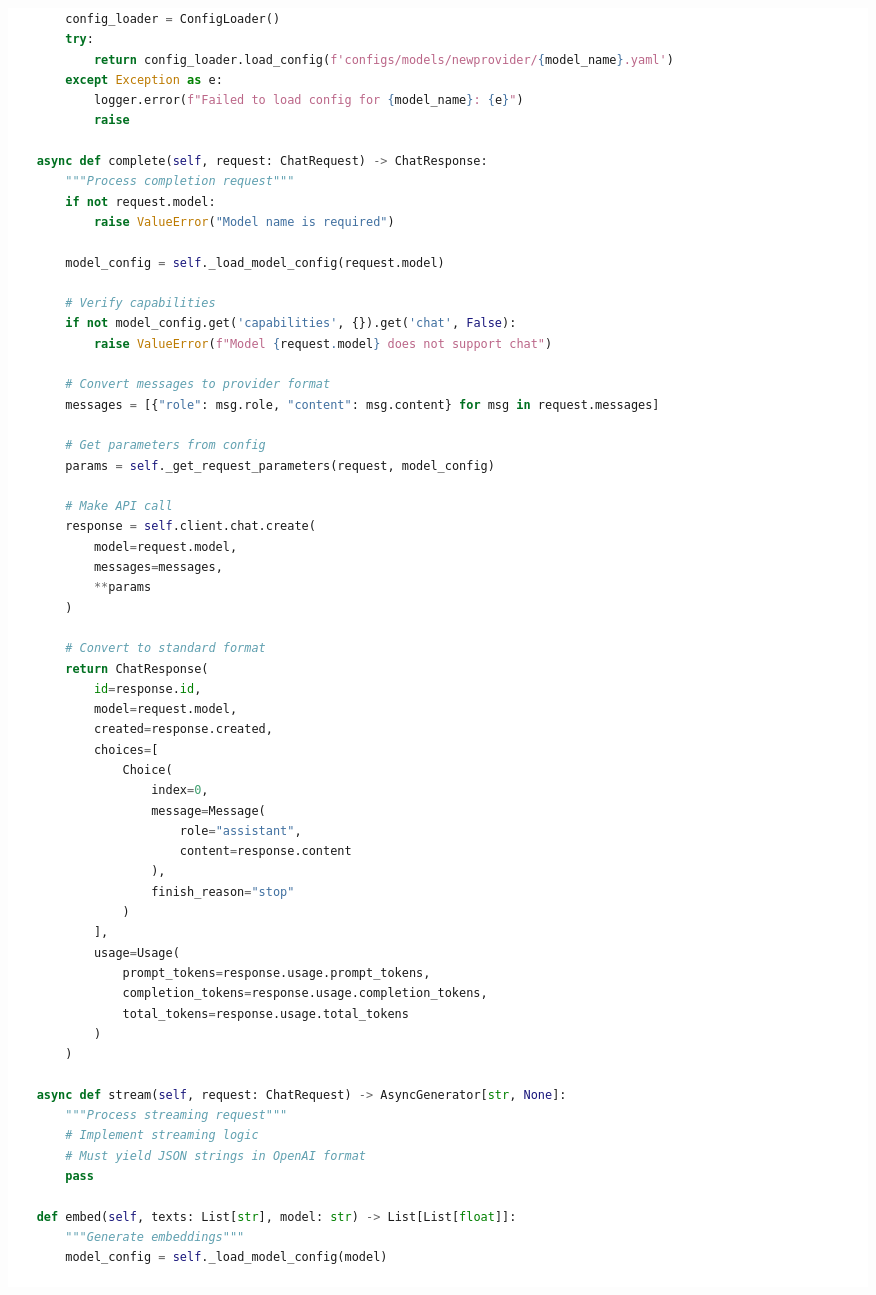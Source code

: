 ```python
        config_loader = ConfigLoader()
        try:
            return config_loader.load_config(f'configs/models/newprovider/{model_name}.yaml')
        except Exception as e:
            logger.error(f"Failed to load config for {model_name}: {e}")
            raise
    
    async def complete(self, request: ChatRequest) -> ChatResponse:
        """Process completion request"""
        if not request.model:
            raise ValueError("Model name is required")
        
        model_config = self._load_model_config(request.model)
        
        # Verify capabilities
        if not model_config.get('capabilities', {}).get('chat', False):
            raise ValueError(f"Model {request.model} does not support chat")
        
        # Convert messages to provider format
        messages = [{"role": msg.role, "content": msg.content} for msg in request.messages]
        
        # Get parameters from config
        params = self._get_request_parameters(request, model_config)
        
        # Make API call
        response = self.client.chat.create(
            model=request.model,
            messages=messages,
            **params
        )
        
        # Convert to standard format
        return ChatResponse(
            id=response.id,
            model=request.model,
            created=response.created,
            choices=[
                Choice(
                    index=0,
                    message=Message(
                        role="assistant",
                        content=response.content
                    ),
                    finish_reason="stop"
                )
            ],
            usage=Usage(
                prompt_tokens=response.usage.prompt_tokens,
                completion_tokens=response.usage.completion_tokens,
                total_tokens=response.usage.total_tokens
            )
        )
    
    async def stream(self, request: ChatRequest) -> AsyncGenerator[str, None]:
        """Process streaming request"""
        # Implement streaming logic
        # Must yield JSON strings in OpenAI format
        pass
    
    def embed(self, texts: List[str], model: str) -> List[List[float]]:
        """Generate embeddings"""
        model_config = self._load_model_config(model)
        
```